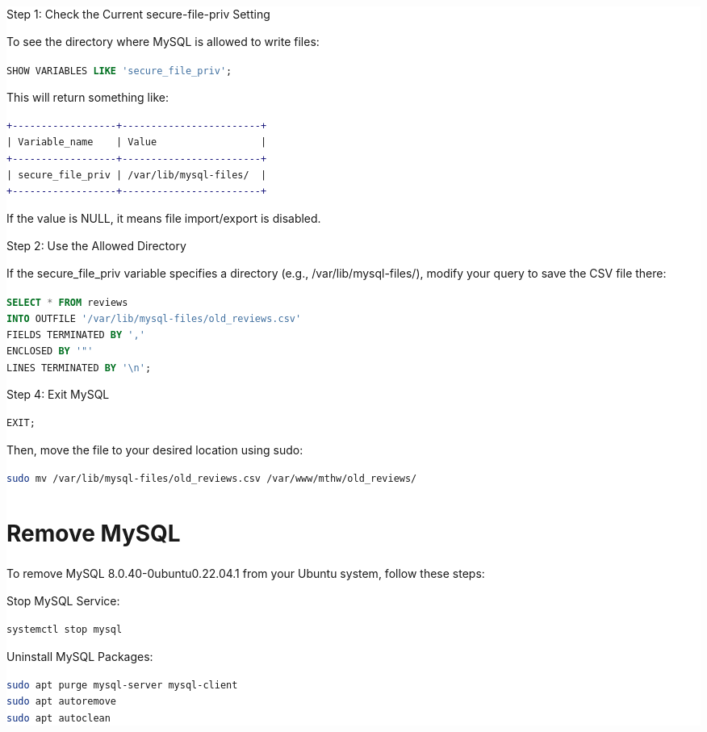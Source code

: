 Step 1: Check the Current secure-file-priv Setting

To see the directory where MySQL is allowed to write files:

```sql
SHOW VARIABLES LIKE 'secure_file_priv';
```

This will return something like:

```diff
+------------------+------------------------+
| Variable_name    | Value                  |
+------------------+------------------------+
| secure_file_priv | /var/lib/mysql-files/  |
+------------------+------------------------+
```

If the value is NULL, it means file import/export is disabled.

Step 2: Use the Allowed Directory

If the secure_file_priv variable specifies a directory (e.g., /var/lib/mysql-files/), modify your query to save the CSV file there:

```sql
SELECT * FROM reviews
INTO OUTFILE '/var/lib/mysql-files/old_reviews.csv'
FIELDS TERMINATED BY ','
ENCLOSED BY '"'
LINES TERMINATED BY '\n';
```

Step 4: Exit MySQL

```sql
EXIT;
```

Then, move the file to your desired location using sudo:

```bash
sudo mv /var/lib/mysql-files/old_reviews.csv /var/www/mthw/old_reviews/
```


# Remove MySQL

To remove MySQL 8.0.40-0ubuntu0.22.04.1 from your Ubuntu system, follow these steps:

Stop MySQL Service:

```bash
systemctl stop mysql
```

Uninstall MySQL Packages:

```bash
sudo apt purge mysql-server mysql-client
sudo apt autoremove
sudo apt autoclean
```
